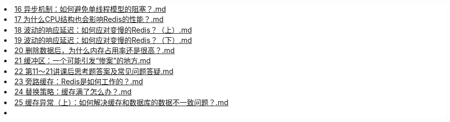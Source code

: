 </li>
<li>
<a class="menu-item" href="/%e4%b8%93%e6%a0%8f/Redis%20%e6%a0%b8%e5%bf%83%e6%8a%80%e6%9c%af%e4%b8%8e%e5%ae%9e%e6%88%98/16%20%20%e5%bc%82%e6%ad%a5%e6%9c%ba%e5%88%b6%ef%bc%9a%e5%a6%82%e4%bd%95%e9%81%bf%e5%85%8d%e5%8d%95%e7%ba%bf%e7%a8%8b%e6%a8%a1%e5%9e%8b%e7%9a%84%e9%98%bb%e5%a1%9e%ef%bc%9f.md" id="16  异步机制：如何避免单线程模型的阻塞？.md">16  异步机制：如何避免单线程模型的阻塞？.md</a>
</li>
<li>
<a class="menu-item" href="/%e4%b8%93%e6%a0%8f/Redis%20%e6%a0%b8%e5%bf%83%e6%8a%80%e6%9c%af%e4%b8%8e%e5%ae%9e%e6%88%98/17%20%20%e4%b8%ba%e4%bb%80%e4%b9%88CPU%e7%bb%93%e6%9e%84%e4%b9%9f%e4%bc%9a%e5%bd%b1%e5%93%8dRedis%e7%9a%84%e6%80%a7%e8%83%bd%ef%bc%9f.md" id="17  为什么CPU结构也会影响Redis的性能？.md">17  为什么CPU结构也会影响Redis的性能？.md</a>
</li>
<li>
<a class="menu-item" href="/%e4%b8%93%e6%a0%8f/Redis%20%e6%a0%b8%e5%bf%83%e6%8a%80%e6%9c%af%e4%b8%8e%e5%ae%9e%e6%88%98/18%20%20%e6%b3%a2%e5%8a%a8%e7%9a%84%e5%93%8d%e5%ba%94%e5%bb%b6%e8%bf%9f%ef%bc%9a%e5%a6%82%e4%bd%95%e5%ba%94%e5%af%b9%e5%8f%98%e6%85%a2%e7%9a%84Redis%ef%bc%9f%ef%bc%88%e4%b8%8a%ef%bc%89.md" id="18  波动的响应延迟：如何应对变慢的Redis？（上）.md">18  波动的响应延迟：如何应对变慢的Redis？（上）.md</a>
</li>
<li>
<a class="menu-item" href="/%e4%b8%93%e6%a0%8f/Redis%20%e6%a0%b8%e5%bf%83%e6%8a%80%e6%9c%af%e4%b8%8e%e5%ae%9e%e6%88%98/19%20%20%e6%b3%a2%e5%8a%a8%e7%9a%84%e5%93%8d%e5%ba%94%e5%bb%b6%e8%bf%9f%ef%bc%9a%e5%a6%82%e4%bd%95%e5%ba%94%e5%af%b9%e5%8f%98%e6%85%a2%e7%9a%84Redis%ef%bc%9f%ef%bc%88%e4%b8%8b%ef%bc%89.md" id="19  波动的响应延迟：如何应对变慢的Redis？（下）.md">19  波动的响应延迟：如何应对变慢的Redis？（下）.md</a>
</li>
<li>
<a class="menu-item" href="/%e4%b8%93%e6%a0%8f/Redis%20%e6%a0%b8%e5%bf%83%e6%8a%80%e6%9c%af%e4%b8%8e%e5%ae%9e%e6%88%98/20%20%20%e5%88%a0%e9%99%a4%e6%95%b0%e6%8d%ae%e5%90%8e%ef%bc%8c%e4%b8%ba%e4%bb%80%e4%b9%88%e5%86%85%e5%ad%98%e5%8d%a0%e7%94%a8%e7%8e%87%e8%bf%98%e6%98%af%e5%be%88%e9%ab%98%ef%bc%9f.md" id="20  删除数据后，为什么内存占用率还是很高？.md">20  删除数据后，为什么内存占用率还是很高？.md</a>
</li>
<li>
<a class="menu-item" href="/%e4%b8%93%e6%a0%8f/Redis%20%e6%a0%b8%e5%bf%83%e6%8a%80%e6%9c%af%e4%b8%8e%e5%ae%9e%e6%88%98/21%20%20%e7%bc%93%e5%86%b2%e5%8c%ba%ef%bc%9a%e4%b8%80%e4%b8%aa%e5%8f%af%e8%83%bd%e5%bc%95%e5%8f%91%e2%80%9c%e6%83%a8%e6%a1%88%e2%80%9d%e7%9a%84%e5%9c%b0%e6%96%b9.md" id="21  缓冲区：一个可能引发“惨案”的地方.md">21  缓冲区：一个可能引发“惨案”的地方.md</a>
</li>
<li>
<a class="menu-item" href="/%e4%b8%93%e6%a0%8f/Redis%20%e6%a0%b8%e5%bf%83%e6%8a%80%e6%9c%af%e4%b8%8e%e5%ae%9e%e6%88%98/22%20%20%e7%ac%ac11%ef%bd%9e21%e8%ae%b2%e8%af%be%e5%90%8e%e6%80%9d%e8%80%83%e9%a2%98%e7%ad%94%e6%a1%88%e5%8f%8a%e5%b8%b8%e8%a7%81%e9%97%ae%e9%a2%98%e7%ad%94%e7%96%91.md" id="22  第11～21讲课后思考题答案及常见问题答疑.md">22  第11～21讲课后思考题答案及常见问题答疑.md</a>
</li>
<li>
<a class="menu-item" href="/%e4%b8%93%e6%a0%8f/Redis%20%e6%a0%b8%e5%bf%83%e6%8a%80%e6%9c%af%e4%b8%8e%e5%ae%9e%e6%88%98/23%20%20%e6%97%81%e8%b7%af%e7%bc%93%e5%ad%98%ef%bc%9aRedis%e6%98%af%e5%a6%82%e4%bd%95%e5%b7%a5%e4%bd%9c%e7%9a%84%ef%bc%9f.md" id="23  旁路缓存：Redis是如何工作的？.md">23  旁路缓存：Redis是如何工作的？.md</a>
</li>
<li>
<a class="menu-item" href="/%e4%b8%93%e6%a0%8f/Redis%20%e6%a0%b8%e5%bf%83%e6%8a%80%e6%9c%af%e4%b8%8e%e5%ae%9e%e6%88%98/24%20%20%e6%9b%bf%e6%8d%a2%e7%ad%96%e7%95%a5%ef%bc%9a%e7%bc%93%e5%ad%98%e6%bb%a1%e4%ba%86%e6%80%8e%e4%b9%88%e5%8a%9e%ef%bc%9f.md" id="24  替换策略：缓存满了怎么办？.md">24  替换策略：缓存满了怎么办？.md</a>
</li>
<li>
<a class="menu-item" href="/%e4%b8%93%e6%a0%8f/Redis%20%e6%a0%b8%e5%bf%83%e6%8a%80%e6%9c%af%e4%b8%8e%e5%ae%9e%e6%88%98/25%20%20%e7%bc%93%e5%ad%98%e5%bc%82%e5%b8%b8%ef%bc%88%e4%b8%8a%ef%bc%89%ef%bc%9a%e5%a6%82%e4%bd%95%e8%a7%a3%e5%86%b3%e7%bc%93%e5%ad%98%e5%92%8c%e6%95%b0%e6%8d%ae%e5%ba%93%e7%9a%84%e6%95%b0%e6%8d%ae%e4%b8%8d%e4%b8%80%e8%87%b4%e9%97%ae%e9%a2%98%ef%bc%9f.md" id="25  缓存异常（上）：如何解决缓存和数据库的数据不一致问题？.md">25  缓存异常（上）：如何解决缓存和数据库的数据不一致问题？.md</a>
</li>
<li>
